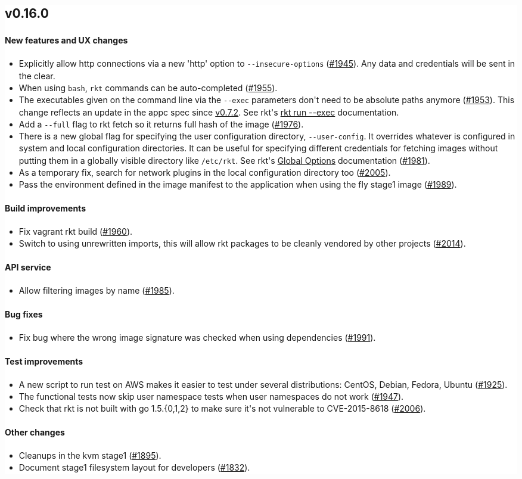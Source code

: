 ## v0.16.0

#### New features and UX changes

- Explicitly allow http connections via a new 'http' option to `--insecure-options` ([#1945](https://github.com/coreos/rkt/pull/1945)). Any data and credentials will be sent in the clear.
- When using `bash`, `rkt` commands can be auto-completed ([#1955](https://github.com/coreos/rkt/pull/1955)).
- The executables given on the command line via the `--exec` parameters don't need to be absolute paths anymore ([#1953](https://github.com/coreos/rkt/pull/1953)). This change reflects an update in the appc spec since [v0.7.2](https://github.com/appc/spec/releases/tag/v0.7.2). See rkt's [rkt run --exec](https://github.com/coreos/rkt/blob/master/Documentation/subcommands/run.md#overriding-executable-to-launch) documentation.
- Add a `--full` flag to rkt fetch so it returns full hash of the image ([#1976](https://github.com/coreos/rkt/pull/1976)).
- There is a new global flag for specifying the user configuration directory, `--user-config`. It overrides whatever is configured in system and local configuration directories. It can be useful for specifying different credentials for fetching images without putting them in a globally visible directory like `/etc/rkt`. See rkt's [Global Options](https://github.com/coreos/rkt/blob/master/Documentation/commands.md#global-options) documentation ([#1981](https://github.com/coreos/rkt/pull/1981)).
- As a temporary fix, search for network plugins in the local configuration directory too ([#2005](https://github.com/coreos/rkt/pull/2005)).
- Pass the environment defined in the image manifest to the application when using the fly stage1 image ([#1989](https://github.com/coreos/rkt/pull/1989)).

#### Build improvements

- Fix vagrant rkt build ([#1960](https://github.com/coreos/rkt/pull/1960)).
- Switch to using unrewritten imports, this will allow rkt packages to be cleanly vendored by other projects ([#2014](https://github.com/coreos/rkt/pull/2014)).

#### API service

- Allow filtering images by name ([#1985](https://github.com/coreos/rkt/pull/1985)).

#### Bug fixes

- Fix bug where the wrong image signature was checked when using dependencies ([#1991](https://github.com/coreos/rkt/pull/1991)).

#### Test improvements

- A new script to run test on AWS makes it easier to test under several distributions: CentOS, Debian, Fedora, Ubuntu ([#1925](https://github.com/coreos/rkt/pull/1925)).
- The functional tests now skip user namespace tests when user namespaces do not work ([#1947](https://github.com/coreos/rkt/pull/1947)).
- Check that rkt is not built with go 1.5.{0,1,2} to make sure it's not vulnerable to CVE-2015-8618 ([#2006](https://github.com/coreos/rkt/pull/2006)).

#### Other changes

- Cleanups in the kvm stage1 ([#1895](https://github.com/coreos/rkt/pull/1895)).
- Document stage1 filesystem layout for developers ([#1832](https://github.com/coreos/rkt/pull/1832)).
